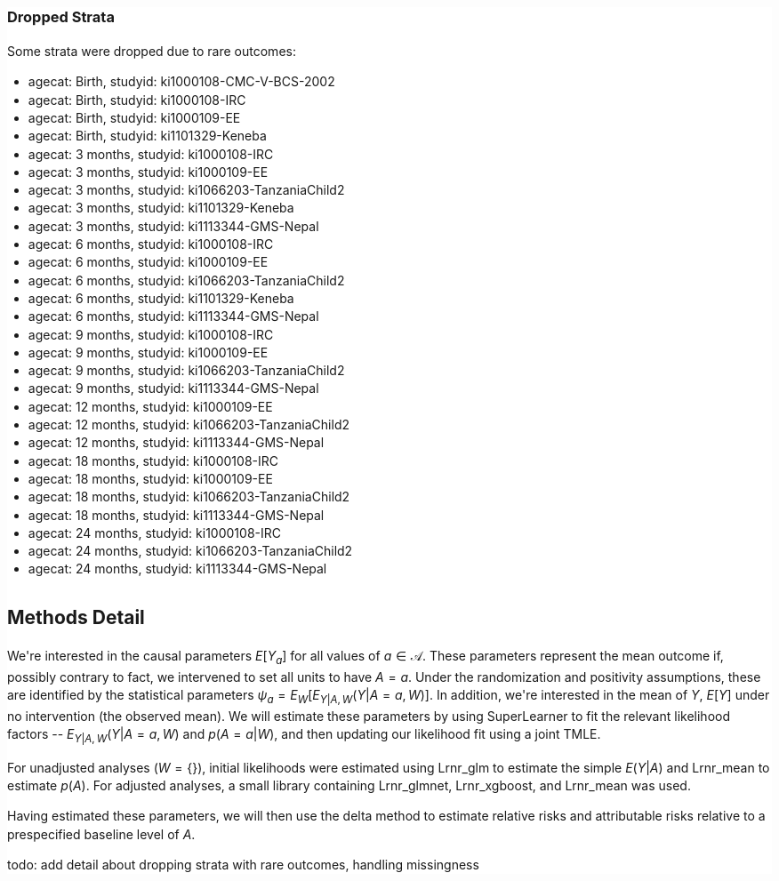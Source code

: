
### Dropped Strata

Some strata were dropped due to rare outcomes:

* agecat: Birth, studyid: ki1000108-CMC-V-BCS-2002
* agecat: Birth, studyid: ki1000108-IRC
* agecat: Birth, studyid: ki1000109-EE
* agecat: Birth, studyid: ki1101329-Keneba
* agecat: 3 months, studyid: ki1000108-IRC
* agecat: 3 months, studyid: ki1000109-EE
* agecat: 3 months, studyid: ki1066203-TanzaniaChild2
* agecat: 3 months, studyid: ki1101329-Keneba
* agecat: 3 months, studyid: ki1113344-GMS-Nepal
* agecat: 6 months, studyid: ki1000108-IRC
* agecat: 6 months, studyid: ki1000109-EE
* agecat: 6 months, studyid: ki1066203-TanzaniaChild2
* agecat: 6 months, studyid: ki1101329-Keneba
* agecat: 6 months, studyid: ki1113344-GMS-Nepal
* agecat: 9 months, studyid: ki1000108-IRC
* agecat: 9 months, studyid: ki1000109-EE
* agecat: 9 months, studyid: ki1066203-TanzaniaChild2
* agecat: 9 months, studyid: ki1113344-GMS-Nepal
* agecat: 12 months, studyid: ki1000109-EE
* agecat: 12 months, studyid: ki1066203-TanzaniaChild2
* agecat: 12 months, studyid: ki1113344-GMS-Nepal
* agecat: 18 months, studyid: ki1000108-IRC
* agecat: 18 months, studyid: ki1000109-EE
* agecat: 18 months, studyid: ki1066203-TanzaniaChild2
* agecat: 18 months, studyid: ki1113344-GMS-Nepal
* agecat: 24 months, studyid: ki1000108-IRC
* agecat: 24 months, studyid: ki1066203-TanzaniaChild2
* agecat: 24 months, studyid: ki1113344-GMS-Nepal

## Methods Detail

We're interested in the causal parameters $E[Y_a]$ for all values of $a \in \mathcal{A}$. These parameters represent the mean outcome if, possibly contrary to fact, we intervened to set all units to have $A=a$. Under the randomization and positivity assumptions, these are identified by the statistical parameters $\psi_a=E_W[E_{Y|A,W}(Y|A=a,W)]$.  In addition, we're interested in the mean of $Y$, $E[Y]$ under no intervention (the observed mean). We will estimate these parameters by using SuperLearner to fit the relevant likelihood factors -- $E_{Y|A,W}(Y|A=a,W)$ and $p(A=a|W)$, and then updating our likelihood fit using a joint TMLE.

For unadjusted analyses ($W=\{\}$), initial likelihoods were estimated using Lrnr_glm to estimate the simple $E(Y|A)$ and Lrnr_mean to estimate $p(A)$. For adjusted analyses, a small library containing Lrnr_glmnet, Lrnr_xgboost, and Lrnr_mean was used.

Having estimated these parameters, we will then use the delta method to estimate relative risks and attributable risks relative to a prespecified baseline level of $A$.

todo: add detail about dropping strata with rare outcomes, handling missingness
